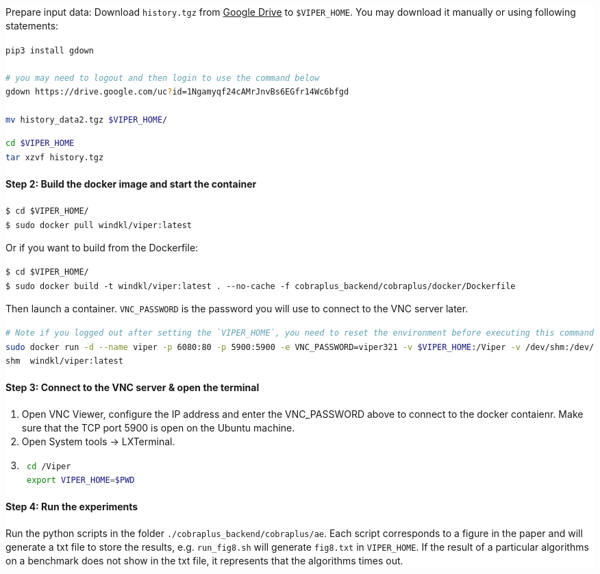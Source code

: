 Prepare input data:
Download `history.tgz` from [Google Drive](https://drive.google.com/file/d/1Ngamyqf24cAMrJnvBs6EGfr14Wc6bfgd/view?usp=share_link) to `$VIPER_HOME`.
You may download it manually or using following statements:
```bash
pip3 install gdown

# you may need to logout and then login to use the command below
gdown https://drive.google.com/uc?id=1Ngamyqf24cAMrJnvBs6EGfr14Wc6bfgd

mv history_data2.tgz $VIPER_HOME/
```


```bash
cd $VIPER_HOME
tar xzvf history.tgz
```

#### Step 2: Build the docker image and start the container 

    $ cd $VIPER_HOME/
    $ sudo docker pull windkl/viper:latest 

Or if you want to build from the Dockerfile:

    $ cd $VIPER_HOME/
    $ sudo docker build -t windkl/viper:latest . --no-cache -f cobraplus_backend/cobraplus/docker/Dockerfile

Then launch a container. `VNC_PASSWORD` is the password you will use to connect to the VNC server later.
```bash
# Note if you logged out after setting the `VIPER_HOME`, you need to reset the environment before executing this command
sudo docker run -d --name viper -p 6080:80 -p 5900:5900 -e VNC_PASSWORD=viper321 -v $VIPER_HOME:/Viper -v /dev/shm:/dev/shm  windkl/viper:latest 
```


#### Step 3: Connect to the VNC server & open the terminal
1. Open VNC Viewer, configure the IP address and enter the VNC_PASSWORD above to connect to the docker contaienr. Make sure that the TCP port 5900 is open on the Ubuntu machine.
2. Open System tools -> LXTerminal.
3. ```bash
    cd /Viper 
    export VIPER_HOME=$PWD
    ```

#### Step 4: Run the experiments

Run the python scripts in the folder `./cobraplus_backend/cobraplus/ae`. Each script corresponds to a figure in the paper and will generate a txt file to store the results, e.g. `run_fig8.sh` will generate `fig8.txt` in `VIPER_HOME`. If the result of a particular algorithms on a benchmark does not show in the txt file, it represents that the algorithms times out.
